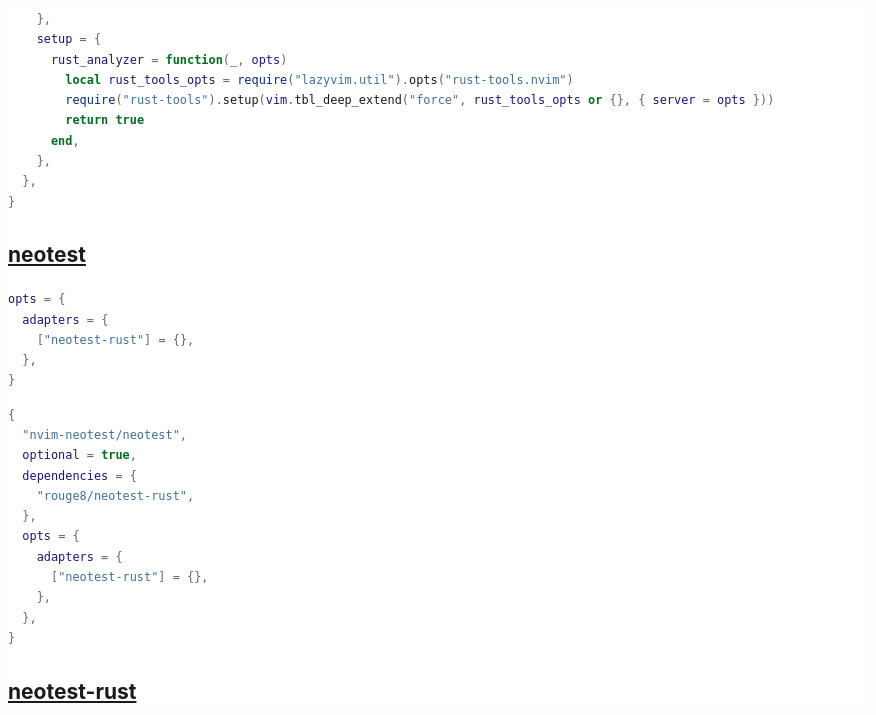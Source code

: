 ```lua
    },
    setup = {
      rust_analyzer = function(_, opts)
        local rust_tools_opts = require("lazyvim.util").opts("rust-tools.nvim")
        require("rust-tools").setup(vim.tbl_deep_extend("force", rust_tools_opts or {}, { server = opts }))
        return true
      end,
    },
  },
}
```

</TabItem>

</Tabs>

## [neotest](https://github.com/nvim-neotest/neotest)

<Tabs>

<TabItem value="opts" label="Options">

```lua
opts = {
  adapters = {
    ["neotest-rust"] = {},
  },
}
```

</TabItem>


<TabItem value="code" label="Full Spec">

```lua
{
  "nvim-neotest/neotest",
  optional = true,
  dependencies = {
    "rouge8/neotest-rust",
  },
  opts = {
    adapters = {
      ["neotest-rust"] = {},
    },
  },
}
```

</TabItem>

</Tabs>

## [neotest-rust](https://github.com/rouge8/neotest-rust)
